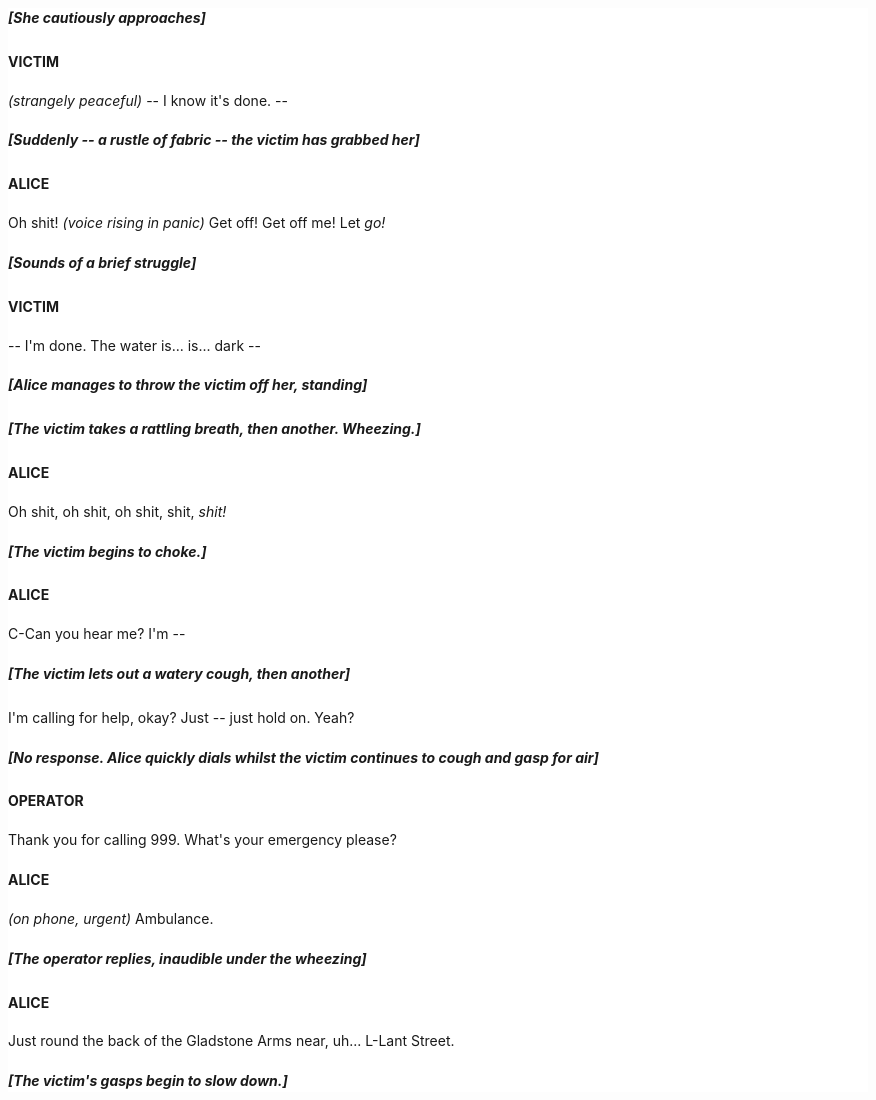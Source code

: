 ##### [She cautiously approaches]

#### VICTIM

_(strangely peaceful)_ -- I know it's done. --

##### [Suddenly -- a rustle of fabric -- the victim has grabbed her]

#### ALICE

Oh shit! _(voice rising in panic)_ Get off! Get off me! Let *go!*

##### [Sounds of a brief struggle]

#### VICTIM

-- I'm done. The water is... is... dark --

##### [Alice manages to throw the victim off her, standing]

##### [The victim takes a rattling breath, then another. Wheezing.]

#### ALICE

Oh shit, oh shit, oh shit, shit, *shit!*

##### [The victim begins to choke.]

#### ALICE

C-Can you hear me? I'm --

##### [The victim lets out a watery cough, then another]

I'm calling for help, okay? Just -- just hold on. Yeah?

##### [No response. Alice quickly dials whilst the victim continues to cough and gasp for air]

#### OPERATOR

Thank you for calling 999. What's your emergency please?

#### ALICE

_(on phone, urgent)_ Ambulance.

##### [The operator replies, inaudible under the wheezing]

#### ALICE

Just round the back of the Gladstone Arms near, uh... L-Lant Street.

##### [The victim's gasps begin to slow down.]
